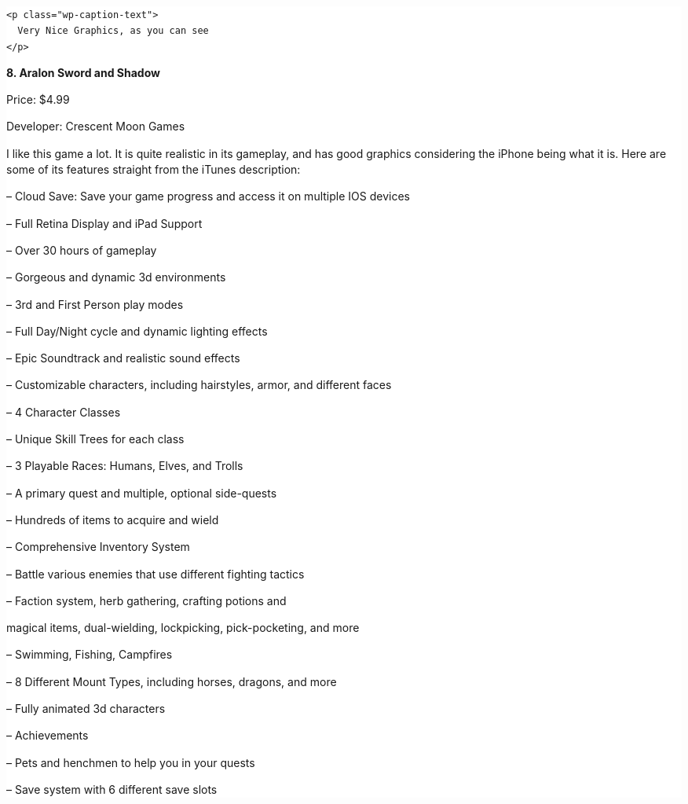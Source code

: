     <p class="wp-caption-text">
      Very Nice Graphics, as you can see
    </p>
  </div>
</div>

<div>
  <strong>8. Aralon Sword and Shadow</strong>
</div>

Price: $4.99

Developer: Crescent Moon Games

I like this game a lot. It is quite realistic in its gameplay, and has good graphics considering the iPhone being what it is. Here are some of its features straight from the iTunes description:

&#8211; Cloud Save: Save your game progress and access it on multiple IOS devices
  
&#8211; Full Retina Display and iPad Support
  
&#8211; Over 30 hours of gameplay
  
&#8211; Gorgeous and dynamic 3d environments
  
&#8211; 3rd and First Person play modes
  
&#8211; Full Day/Night cycle and dynamic lighting effects
  
&#8211; Epic Soundtrack and realistic sound effects
  
&#8211; Customizable characters, including hairstyles, armor, and different faces
  
&#8211; 4 Character Classes
  
&#8211; Unique Skill Trees for each class
  
&#8211; 3 Playable Races: Humans, Elves, and Trolls
  
&#8211; A primary quest and multiple, optional side-quests
  
&#8211; Hundreds of items to acquire and wield
  
&#8211; Comprehensive Inventory System
  
&#8211; Battle various enemies that use different fighting tactics
  
&#8211; Faction system, herb gathering, crafting potions and
  
magical items, dual-wielding, lockpicking, pick-pocketing, and more
  
&#8211; Swimming, Fishing, Campfires
  
&#8211; 8 Different Mount Types, including horses, dragons, and more
  
&#8211; Fully animated 3d characters
  
&#8211; Achievements
  
&#8211; Pets and henchmen to help you in your quests
  
&#8211; Save system with 6 different save slots

<div>